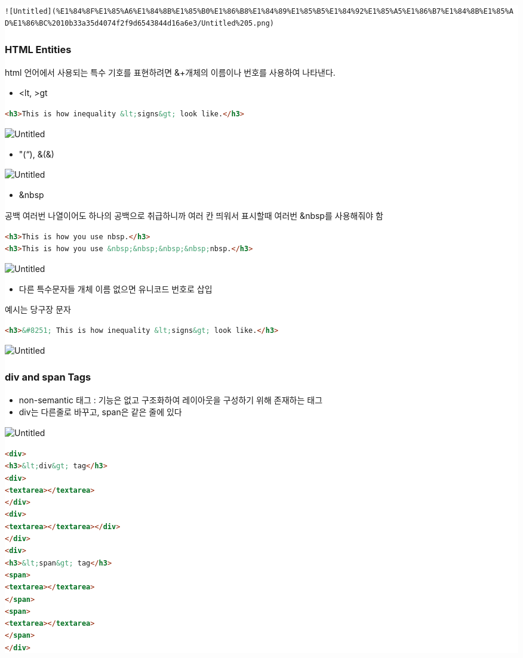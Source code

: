     ![Untitled](%E1%84%8F%E1%85%A6%E1%84%8B%E1%85%B0%E1%86%B8%E1%84%89%E1%85%B5%E1%84%92%E1%85%A5%E1%86%B7%E1%84%8B%E1%85%AD%E1%86%BC%2010b33a35d4074f2f9d6543844d16a6e3/Untitled%205.png)
    

### HTML Entities

html 언어에서 사용되는 특수 기호를 표현하려면 &+개체의 이름이나 번호를 사용하여 나타낸다.

- <lt, >gt

```html
<h3>This is how inequality &lt;signs&gt; look like.</h3>
```

![Untitled](%E1%84%8F%E1%85%A6%E1%84%8B%E1%85%B0%E1%86%B8%E1%84%89%E1%85%B5%E1%84%92%E1%85%A5%E1%86%B7%E1%84%8B%E1%85%AD%E1%86%BC%2010b33a35d4074f2f9d6543844d16a6e3/Untitled%206.png)

- "(“), &(&)

![Untitled](%E1%84%8F%E1%85%A6%E1%84%8B%E1%85%B0%E1%86%B8%E1%84%89%E1%85%B5%E1%84%92%E1%85%A5%E1%86%B7%E1%84%8B%E1%85%AD%E1%86%BC%2010b33a35d4074f2f9d6543844d16a6e3/Untitled%207.png)

- &nbsp

공백 여러번 나열이어도 하나의 공백으로 취급하니까 여러 칸 띄워서 표시할때 여러번 &nbsp를 사용해줘야 함

```html
<h3>This is how you use nbsp.</h3>
<h3>This is how you use &nbsp;&nbsp;&nbsp;&nbsp;nbsp.</h3>
```

![Untitled](%E1%84%8F%E1%85%A6%E1%84%8B%E1%85%B0%E1%86%B8%E1%84%89%E1%85%B5%E1%84%92%E1%85%A5%E1%86%B7%E1%84%8B%E1%85%AD%E1%86%BC%2010b33a35d4074f2f9d6543844d16a6e3/Untitled%208.png)

- 다른 특수문자들 개체 이름 없으면 유니코드 번호로 삽입

예시는 당구장 문자

```html
<h3>&#8251; This is how inequality &lt;signs&gt; look like.</h3>
```

![Untitled](%E1%84%8F%E1%85%A6%E1%84%8B%E1%85%B0%E1%86%B8%E1%84%89%E1%85%B5%E1%84%92%E1%85%A5%E1%86%B7%E1%84%8B%E1%85%AD%E1%86%BC%2010b33a35d4074f2f9d6543844d16a6e3/Untitled%209.png)

### div and span Tags

- non-semantic 태그 : 기능은 없고 구조화하여 레이아웃을 구성하기 위해 존재하는 태그
- div는 다른줄로 바꾸고, span은 같은 줄에 있다

![Untitled](%E1%84%8F%E1%85%A6%E1%84%8B%E1%85%B0%E1%86%B8%E1%84%89%E1%85%B5%E1%84%92%E1%85%A5%E1%86%B7%E1%84%8B%E1%85%AD%E1%86%BC%2010b33a35d4074f2f9d6543844d16a6e3/Untitled%2010.png)

```html
<div>
<h3>&lt;div&gt; tag</h3>
<div>
<textarea></textarea>
</div>
<div>
<textarea></textarea></div>
</div>
<div>
<h3>&lt;span&gt; tag</h3>
<span>
<textarea></textarea>
</span>
<span>
<textarea></textarea>
</span>
</div>
```
